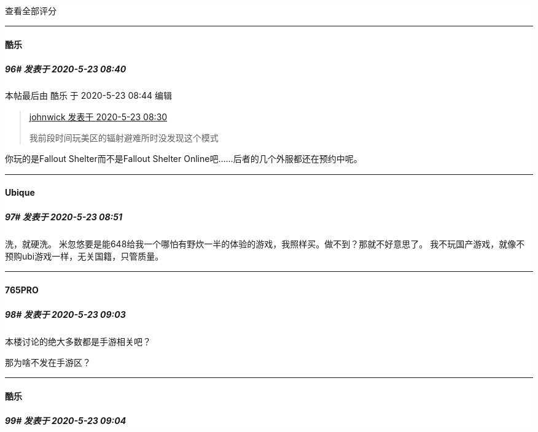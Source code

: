 查看全部评分






-----

####  酷乐  
##### 96#       发表于 2020-5-23 08:40



 本帖最后由 酷乐 于 2020-5-23 08:44 编辑 
<blockquote><a href="httphttps://bbs.saraba1st.com/2b/forum.php?mod=redirect&amp;goto=findpost&amp;pid=47525477&amp;ptid=1936878" target="_blank">johnwick 发表于 2020-5-23 08:30</a>

我前段时间玩美区的辐射避难所时没发现这个模式</blockquote>
你玩的是Fallout Shelter而不是Fallout Shelter Online吧……后者的几个外服都还在预约中呢。







-----

####  Ubique  
##### 97#       发表于 2020-5-23 08:51




洗，就硬洗。
米忽悠要是能648给我一个哪怕有野炊一半的体验的游戏，我照样买。做不到？那就不好意思了。
我不玩国产游戏，就像不预购ubi游戏一样，无关国籍，只管质量。







-----

####  765PRO  
##### 98#       发表于 2020-5-23 09:03




本楼讨论的绝大多数都是手游相关吧？

那为啥不发在手游区？







-----

####  酷乐  
##### 99#       发表于 2020-5-23 09:04
